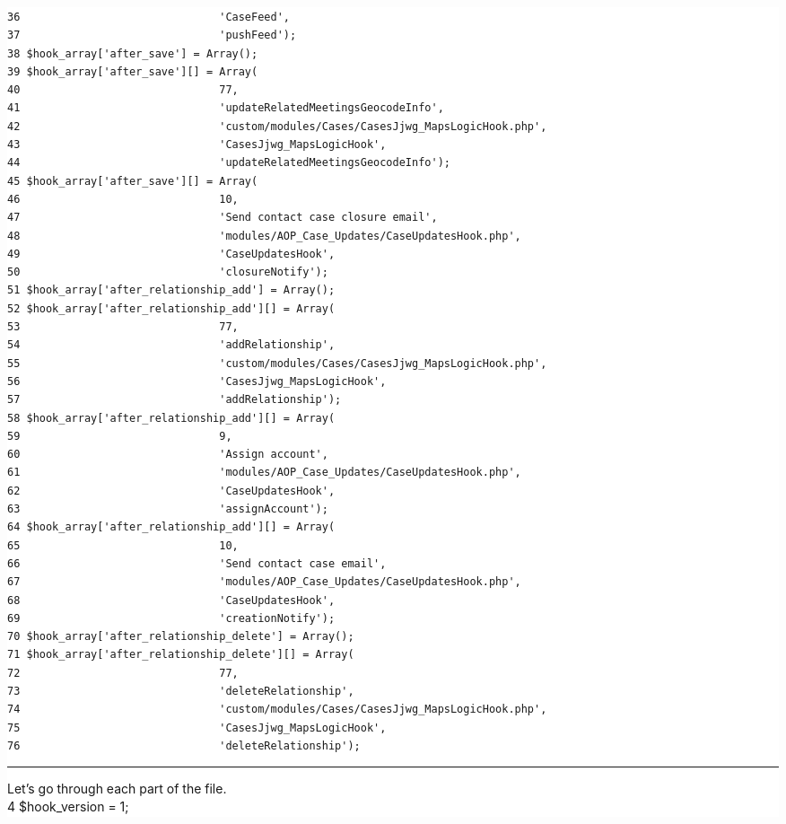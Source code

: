     36                               'CaseFeed',
    37                               'pushFeed');
    38 $hook_array['after_save'] = Array();
    39 $hook_array['after_save'][] = Array(
    40                               77,
    41                               'updateRelatedMeetingsGeocodeInfo',
    42                               'custom/modules/Cases/CasesJjwg_MapsLogicHook.php',
    43                               'CasesJjwg_MapsLogicHook',
    44                               'updateRelatedMeetingsGeocodeInfo');
    45 $hook_array['after_save'][] = Array(
    46                               10,
    47                               'Send contact case closure email',
    48                               'modules/AOP_Case_Updates/CaseUpdatesHook.php',
    49                               'CaseUpdatesHook',
    50                               'closureNotify');
    51 $hook_array['after_relationship_add'] = Array();
    52 $hook_array['after_relationship_add'][] = Array(
    53                               77,
    54                               'addRelationship',
    55                               'custom/modules/Cases/CasesJjwg_MapsLogicHook.php',
    56                               'CasesJjwg_MapsLogicHook',
    57                               'addRelationship');
    58 $hook_array['after_relationship_add'][] = Array(
    59                               9,
    60                               'Assign account',
    61                               'modules/AOP_Case_Updates/CaseUpdatesHook.php',
    62                               'CaseUpdatesHook',
    63                               'assignAccount');
    64 $hook_array['after_relationship_add'][] = Array(
    65                               10,
    66                               'Send contact case email',
    67                               'modules/AOP_Case_Updates/CaseUpdatesHook.php',
    68                               'CaseUpdatesHook',
    69                               'creationNotify');
    70 $hook_array['after_relationship_delete'] = Array();
    71 $hook_array['after_relationship_delete'][] = Array(
    72                               77,
    73                               'deleteRelationship',
    74                               'custom/modules/Cases/CasesJjwg_MapsLogicHook.php',
    75                               'CasesJjwg_MapsLogicHook',
    76                               'deleteRelationship');

</div>

------------------------------------------------------------------------

</div>
Let’s go through each part of the file.

<div class="code-block">
<div class="highlight">
    4 $hook_version = 1;

